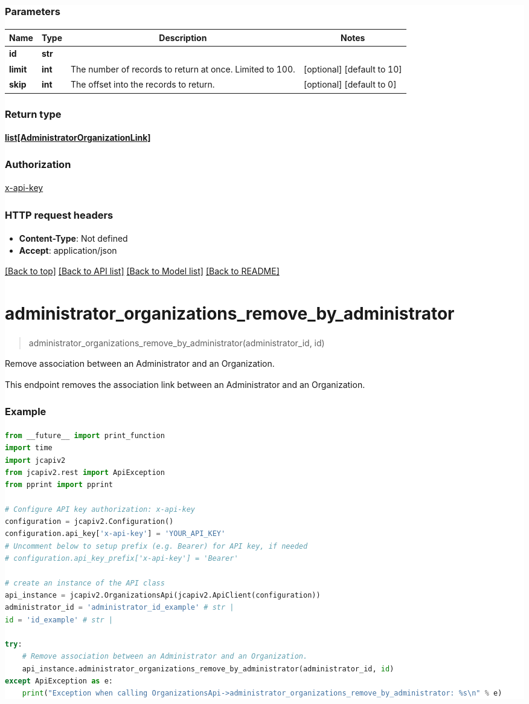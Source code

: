 ### Parameters

Name | Type | Description  | Notes
------------- | ------------- | ------------- | -------------
 **id** | **str**|  | 
 **limit** | **int**| The number of records to return at once. Limited to 100. | [optional] [default to 10]
 **skip** | **int**| The offset into the records to return. | [optional] [default to 0]

### Return type

[**list[AdministratorOrganizationLink]**](AdministratorOrganizationLink.md)

### Authorization

[x-api-key](../README.md#x-api-key)

### HTTP request headers

 - **Content-Type**: Not defined
 - **Accept**: application/json

[[Back to top]](#) [[Back to API list]](../README.md#documentation-for-api-endpoints) [[Back to Model list]](../README.md#documentation-for-models) [[Back to README]](../README.md)

# **administrator_organizations_remove_by_administrator**
> administrator_organizations_remove_by_administrator(administrator_id, id)

Remove association between an Administrator and an Organization.

This endpoint removes the association link between an Administrator and an Organization.

### Example
```python
from __future__ import print_function
import time
import jcapiv2
from jcapiv2.rest import ApiException
from pprint import pprint

# Configure API key authorization: x-api-key
configuration = jcapiv2.Configuration()
configuration.api_key['x-api-key'] = 'YOUR_API_KEY'
# Uncomment below to setup prefix (e.g. Bearer) for API key, if needed
# configuration.api_key_prefix['x-api-key'] = 'Bearer'

# create an instance of the API class
api_instance = jcapiv2.OrganizationsApi(jcapiv2.ApiClient(configuration))
administrator_id = 'administrator_id_example' # str | 
id = 'id_example' # str | 

try:
    # Remove association between an Administrator and an Organization.
    api_instance.administrator_organizations_remove_by_administrator(administrator_id, id)
except ApiException as e:
    print("Exception when calling OrganizationsApi->administrator_organizations_remove_by_administrator: %s\n" % e)
```

